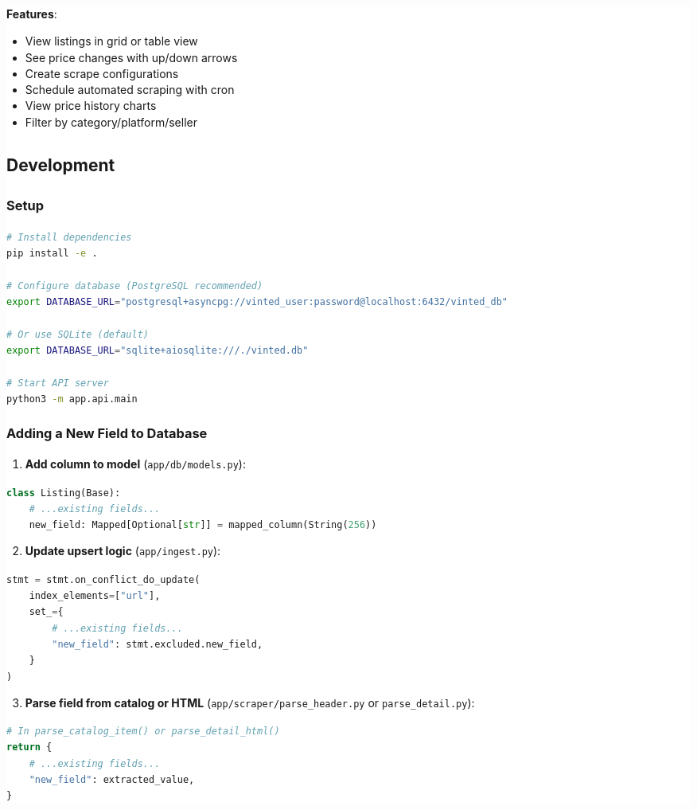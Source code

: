**Features**:
- View listings in grid or table view
- See price changes with up/down arrows
- Create scrape configurations
- Schedule automated scraping with cron
- View price history charts
- Filter by category/platform/seller

## Development

### Setup

```bash
# Install dependencies
pip install -e .

# Configure database (PostgreSQL recommended)
export DATABASE_URL="postgresql+asyncpg://vinted_user:password@localhost:6432/vinted_db"

# Or use SQLite (default)
export DATABASE_URL="sqlite+aiosqlite:///./vinted.db"

# Start API server
python3 -m app.api.main
```

### Adding a New Field to Database

1. **Add column to model** (`app/db/models.py`):
```python
class Listing(Base):
    # ...existing fields...
    new_field: Mapped[Optional[str]] = mapped_column(String(256))
```

2. **Update upsert logic** (`app/ingest.py`):
```python
stmt = stmt.on_conflict_do_update(
    index_elements=["url"],
    set_={
        # ...existing fields...
        "new_field": stmt.excluded.new_field,
    }
)
```

3. **Parse field from catalog or HTML** (`app/scraper/parse_header.py` or `parse_detail.py`):
```python
# In parse_catalog_item() or parse_detail_html()
return {
    # ...existing fields...
    "new_field": extracted_value,
}
```
